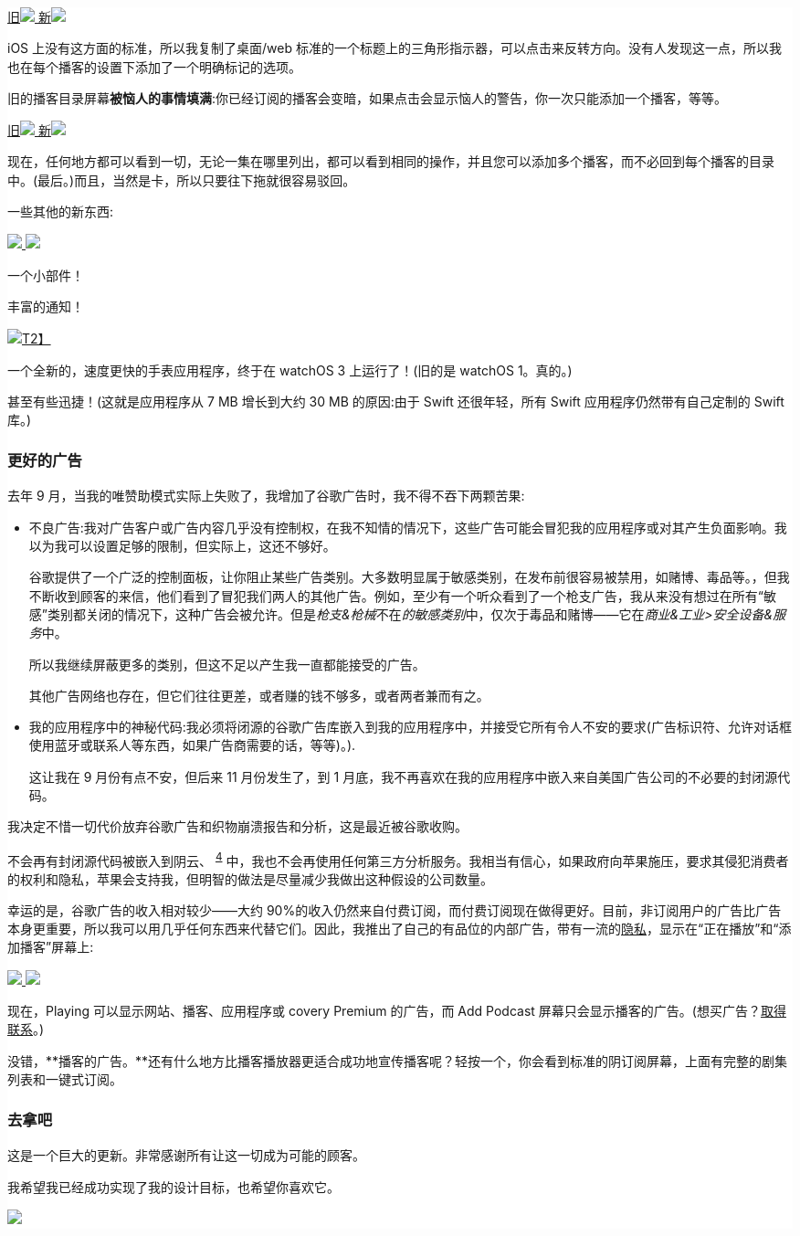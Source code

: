 [旧![](../Images/ef2685fd497b2e952bf6025a8dd3f684.png) ](https://marco.org/media/2017/02/v3-sort-triangle-old.png) [新![](../Images/d0f497d16ef14601a65783239b624335.png)](https://marco.org/media/2017/02/v3-sort-triangle-new.png)

iOS 上没有这方面的标准，所以我复制了桌面/web 标准的一个标题上的三角形指示器，可以点击来反转方向。没有人发现这一点，所以我也在每个播客的设置下添加了一个明确标记的选项。

旧的播客目录屏幕**被恼人的事情填满**:你已经订阅的播客会变暗，如果点击会显示恼人的警告，你一次只能添加一个播客，等等。

[旧![](../Images/559e6723f69d3eee405e04514c4e6704.png) ](https://marco.org/media/2017/02/v3-recommended-old.png) [新![](../Images/cfd1aa8920df115e4a9f1cd126ffaf47.png)](https://marco.org/media/2017/02/v3-recommended-new.png)

现在，任何地方都可以看到一切，无论一集在哪里列出，都可以看到相同的操作，并且您可以添加多个播客，而不必回到每个播客的目录中。(最后。)而且，当然是卡，所以只要往下拖就很容易驳回。

一些其他的新东西:

[![](../Images/7d9d5182215369fcd52a2388827b8456.png) ](https://marco.org/media/2017/02/v3-new-widget.png) [ ![](../Images/5d59332a5da68f2bbae398d370cc36aa.png)](https://marco.org/media/2017/02/v3-new-notifications-full.png)

一个小部件！

丰富的通知！

[![](../Images/74889f02f525e64db6d4aac5c9cc46aa.png)T2】](https://marco.org/media/2017/02/v3-watch.png)

一个全新的，速度更快的手表应用程序，终于在 watchOS 3 上运行了！(旧的是 watchOS 1。真的。)

甚至有些迅捷！(这就是应用程序从 7 MB 增长到大约 30 MB 的原因:由于 Swift 还很年轻，所有 Swift 应用程序仍然带有自己定制的 Swift 库。)

### 更好的广告

去年 9 月，当我的唯赞助模式实际上失败了，我增加了谷歌广告时，我不得不吞下两颗苦果:

*   不良广告:我对广告客户或广告内容几乎没有控制权，在我不知情的情况下，这些广告可能会冒犯我的应用程序或对其产生负面影响。我以为我可以设置足够的限制，但实际上，这还不够好。

    谷歌提供了一个广泛的控制面板，让你阻止某些广告类别。大多数明显属于敏感类别，在发布前很容易被禁用，如赌博、毒品等。，但我不断收到顾客的来信，他们看到了冒犯我们两人的其他广告。例如，至少有一个听众看到了一个枪支广告，我从来没有想过在所有“敏感”类别都关闭的情况下，这种广告会被允许。但是*枪支&枪械*不在*的敏感类别*中，仅次于毒品和赌博——它在*商业&工业>安全设备&服务*中。

    所以我继续屏蔽更多的类别，但这不足以产生我一直都能接受的广告。

    其他广告网络也存在，但它们往往更差，或者赚的钱不够多，或者两者兼而有之。

*   我的应用程序中的神秘代码:我必须将闭源的谷歌广告库嵌入到我的应用程序中，并接受它所有令人不安的要求(广告标识符、允许对话框使用蓝牙或联系人等东西，如果广告商需要的话，等等)。).

    这让我在 9 月份有点不安，但后来 11 月份发生了，到 1 月底，我不再喜欢在我的应用程序中嵌入来自美国广告公司的不必要的封闭源代码。

我决定不惜一切代价放弃谷歌广告和织物崩溃报告和分析，这是最近被谷歌收购。

不会再有封闭源代码被嵌入到阴云、 <sup id="fnref:prKwU6CZVchromecast">[4](#fn:prKwU6CZVchromecast)</sup> 中，我也不会再使用任何第三方分析服务。我相当有信心，如果政府向苹果施压，要求其侵犯消费者的权利和隐私，苹果会支持我，但明智的做法是尽量减少我做出这种假设的公司数量。

幸运的是，谷歌广告的收入相对较少——大约 90%的收入仍然来自付费订阅，而付费订阅现在做得更好。目前，非订阅用户的广告比广告本身更重要，所以我可以用几乎任何东西来代替它们。因此，我推出了自己的有品位的内部广告，带有一流的[隐私](https://overcast.fm/privacy)，显示在“正在播放”和“添加播客”屏幕上:

[![](../Images/655544a7843517465802b4d3dbcbd166.png) ](https://marco.org/media/2017/02/v3-ad-nowplaying.png) [ ![](../Images/032aba29480be2cd7d326b7f63523bc7.png)](https://marco.org/media/2017/02/v3-ad-directory.png)

现在，Playing 可以显示网站、播客、应用程序或 covery Premium 的广告，而 Add Podcast 屏幕只会显示播客的广告。(想买广告？[取得联系](https://overcast.fm/contact)。)

没错，**播客的广告。**还有什么地方比播客播放器更适合成功地宣传播客呢？轻按一个，你会看到标准的阴订阅屏幕，上面有完整的剧集列表和一键式订阅。

### 去拿吧

这是一个巨大的更新。非常感谢所有让这一切成为可能的顾客。

我希望我已经成功实现了我的设计目标，也希望你喜欢它。

![](../Images/1f5219baa84122691d137e5401e3540c.png)


